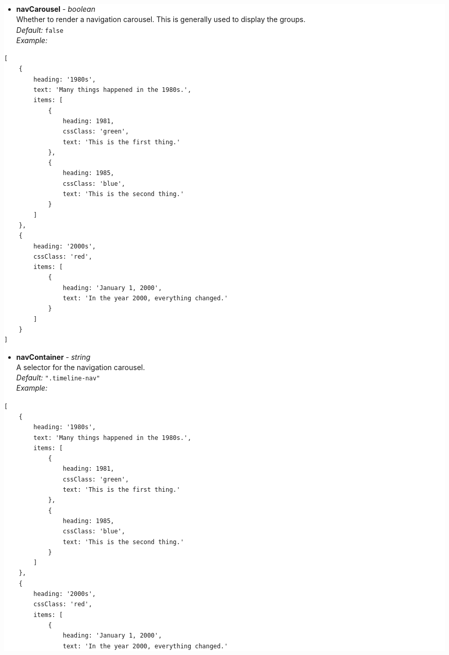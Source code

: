 - **navCarousel** - *boolean*  
Whether to render a navigation carousel.
This is generally used to display the groups.  
*Default:* `false`  
*Example:*
```
[
    {
        heading: '1980s',
        text: 'Many things happened in the 1980s.',
        items: [
            {
                heading: 1981,
                cssClass: 'green',
                text: 'This is the first thing.'
            },
            {
                heading: 1985,
                cssClass: 'blue',
                text: 'This is the second thing.'
            }
        ]
    },
    {
        heading: '2000s',
        cssClass: 'red',
        items: [
            {
                heading: 'January 1, 2000',
                text: 'In the year 2000, everything changed.'
            }
        ]
    }
]
```

- **navContainer** - *string*  
A selector for the navigation carousel.  
*Default:* `".timeline-nav"`  
*Example:*
```
[
    {
        heading: '1980s',
        text: 'Many things happened in the 1980s.',
        items: [
            {
                heading: 1981,
                cssClass: 'green',
                text: 'This is the first thing.'
            },
            {
                heading: 1985,
                cssClass: 'blue',
                text: 'This is the second thing.'
            }
        ]
    },
    {
        heading: '2000s',
        cssClass: 'red',
        items: [
            {
                heading: 'January 1, 2000',
                text: 'In the year 2000, everything changed.'
```